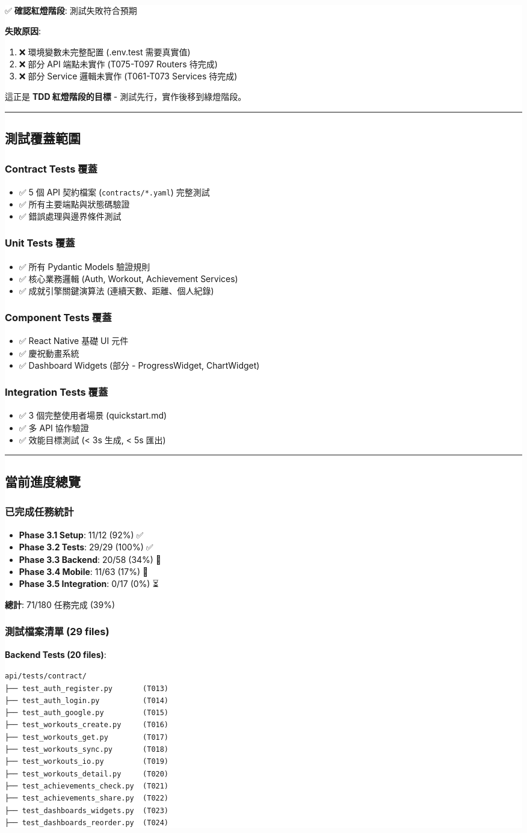 ✅ **確認紅燈階段**: 測試失敗符合預期

**失敗原因**:
1. ❌ 環境變數未完整配置 (.env.test 需要真實值)
2. ❌ 部分 API 端點未實作 (T075-T097 Routers 待完成)
3. ❌ 部分 Service 邏輯未實作 (T061-T073 Services 待完成)

這正是 **TDD 紅燈階段的目標** - 測試先行，實作後移到綠燈階段。

---

## 測試覆蓋範圍

### Contract Tests 覆蓋
- ✅ 5 個 API 契約檔案 (`contracts/*.yaml`) 完整測試
- ✅ 所有主要端點與狀態碼驗證
- ✅ 錯誤處理與邊界條件測試

### Unit Tests 覆蓋
- ✅ 所有 Pydantic Models 驗證規則
- ✅ 核心業務邏輯 (Auth, Workout, Achievement Services)
- ✅ 成就引擎關鍵演算法 (連續天數、距離、個人紀錄)

### Component Tests 覆蓋
- ✅ React Native 基礎 UI 元件
- ✅ 慶祝動畫系統
- ✅ Dashboard Widgets (部分 - ProgressWidget, ChartWidget)

### Integration Tests 覆蓋
- ✅ 3 個完整使用者場景 (quickstart.md)
- ✅ 多 API 協作驗證
- ✅ 效能目標測試 (< 3s 生成, < 5s 匯出)

---

## 當前進度總覽

### 已完成任務統計
- **Phase 3.1 Setup**: 11/12 (92%) ✅
- **Phase 3.2 Tests**: 29/29 (100%) ✅
- **Phase 3.3 Backend**: 20/58 (34%) 🔄
- **Phase 3.4 Mobile**: 11/63 (17%) 🔄
- **Phase 3.5 Integration**: 0/17 (0%) ⏳

**總計**: 71/180 任務完成 (39%)

### 測試檔案清單 (29 files)

**Backend Tests (20 files)**:
```
api/tests/contract/
├── test_auth_register.py       (T013)
├── test_auth_login.py          (T014)
├── test_auth_google.py         (T015)
├── test_workouts_create.py     (T016)
├── test_workouts_get.py        (T017)
├── test_workouts_sync.py       (T018)
├── test_workouts_io.py         (T019)
├── test_workouts_detail.py     (T020)
├── test_achievements_check.py  (T021)
├── test_achievements_share.py  (T022)
├── test_dashboards_widgets.py  (T023)
├── test_dashboards_reorder.py  (T024)
```